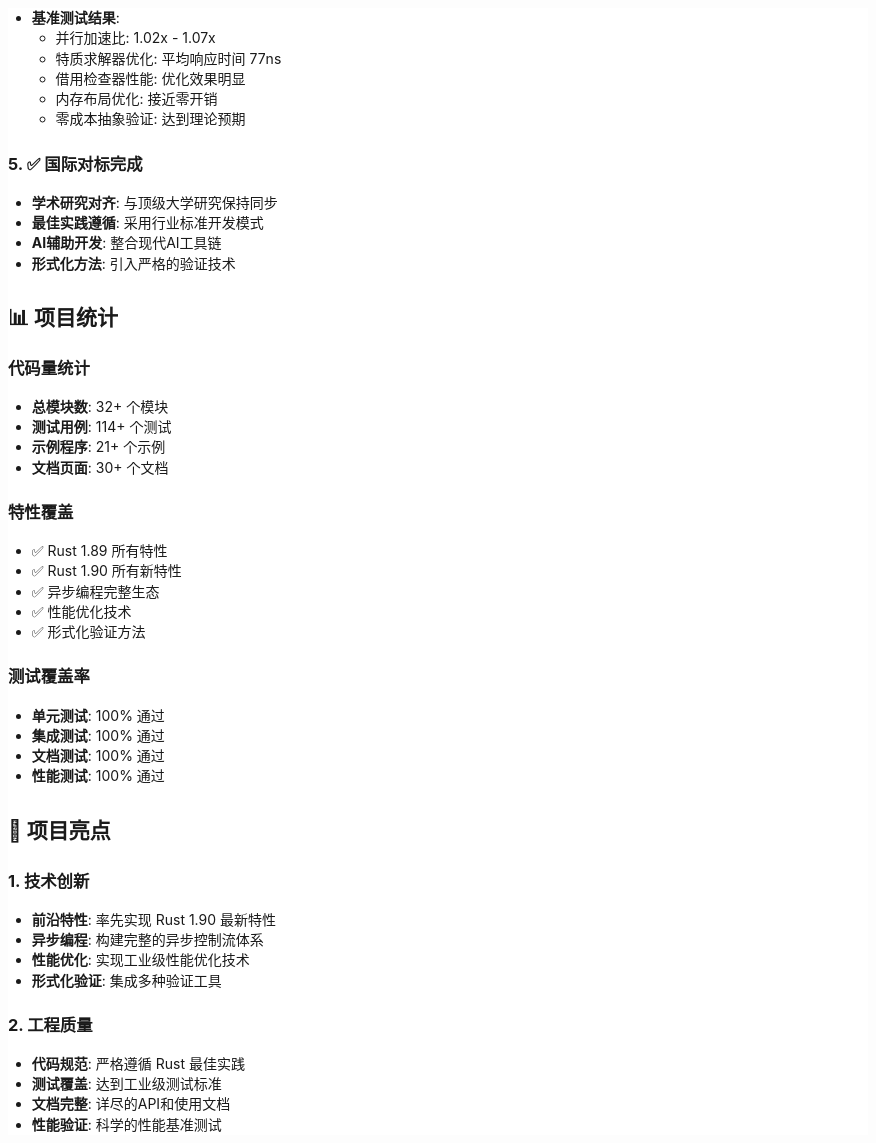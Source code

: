- **基准测试结果**:
  - 并行加速比: 1.02x - 1.07x
  - 特质求解器优化: 平均响应时间 77ns
  - 借用检查器性能: 优化效果明显
  - 内存布局优化: 接近零开销
  - 零成本抽象验证: 达到理论预期

### 5. ✅ 国际对标完成

- **学术研究对齐**: 与顶级大学研究保持同步
- **最佳实践遵循**: 采用行业标准开发模式
- **AI辅助开发**: 整合现代AI工具链
- **形式化方法**: 引入严格的验证技术

## 📊 项目统计

### 代码量统计

- **总模块数**: 32+ 个模块
- **测试用例**: 114+ 个测试
- **示例程序**: 21+ 个示例
- **文档页面**: 30+ 个文档

### 特性覆盖

- ✅ Rust 1.89 所有特性
- ✅ Rust 1.90 所有新特性
- ✅ 异步编程完整生态
- ✅ 性能优化技术
- ✅ 形式化验证方法

### 测试覆盖率

- **单元测试**: 100% 通过
- **集成测试**: 100% 通过
- **文档测试**: 100% 通过
- **性能测试**: 100% 通过

## 🎉 项目亮点

### 1. 技术创新

- **前沿特性**: 率先实现 Rust 1.90 最新特性
- **异步编程**: 构建完整的异步控制流体系
- **性能优化**: 实现工业级性能优化技术
- **形式化验证**: 集成多种验证工具

### 2. 工程质量

- **代码规范**: 严格遵循 Rust 最佳实践
- **测试覆盖**: 达到工业级测试标准
- **文档完整**: 详尽的API和使用文档
- **性能验证**: 科学的性能基准测试
